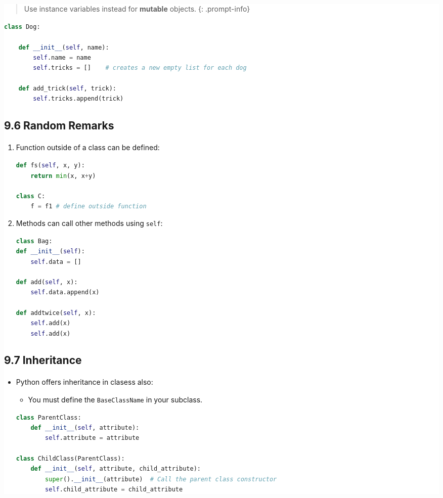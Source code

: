> Use instance variables instead for **mutable** objects.
{: .prompt-info}

```python
class Dog:

    def __init__(self, name):
        self.name = name
        self.tricks = []    # creates a new empty list for each dog

    def add_trick(self, trick):
        self.tricks.append(trick)
```

## 9.6 Random Remarks

1. Function outside of a class can be defined:

    ```python
    def fs(self, x, y):
        return min(x, x+y)

    class C:
        f = f1 # define outside function
    ```

2. Methods can call other methods using `self`:

    ```python
    class Bag:
    def __init__(self):
        self.data = []

    def add(self, x):
        self.data.append(x)

    def addtwice(self, x):
        self.add(x)
        self.add(x)
    ```

## 9.7 Inheritance

- Python offers inheritance in clasess also:
    - You must define the `BaseClassName` in your subclass.

    ```python
    class ParentClass:
        def __init__(self, attribute):
            self.attribute = attribute

    class ChildClass(ParentClass):
        def __init__(self, attribute, child_attribute):
            super().__init__(attribute)  # Call the parent class constructor
            self.child_attribute = child_attribute
    ```
